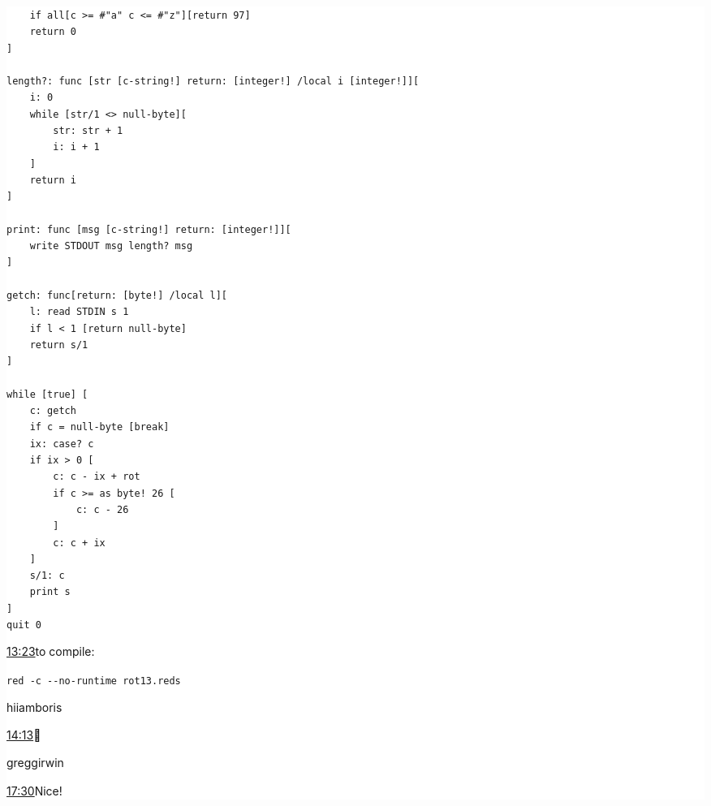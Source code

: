 ```
    if all[c >= #"a" c <= #"z"][return 97]
    return 0
]

length?: func [str [c-string!] return: [integer!] /local i [integer!]][
    i: 0
    while [str/1 <> null-byte][
        str: str + 1
        i: i + 1
    ]
    return i
]

print: func [msg [c-string!] return: [integer!]][
    write STDOUT msg length? msg
]

getch: func[return: [byte!] /local l][
    l: read STDIN s 1
    if l < 1 [return null-byte]
    return s/1
]

while [true] [
    c: getch
    if c = null-byte [break]
    ix: case? c
    if ix > 0 [
        c: c - ix + rot
        if c >= as byte! 26 [
            c: c - 26
        ]
        c: c + ix
    ]
    s/1: c
    print s
]
quit 0
```

[13:23](#msg60f2d9be0853e41c0d61c22c)to compile:

```
red -c --no-runtime rot13.reds
```

hiiamboris

[14:13](#msg60f2e56d049a0c3e537b250b):clap:

greggirwin

[17:30](#msg60f313d3ec10653d5a46ddf9)Nice!
